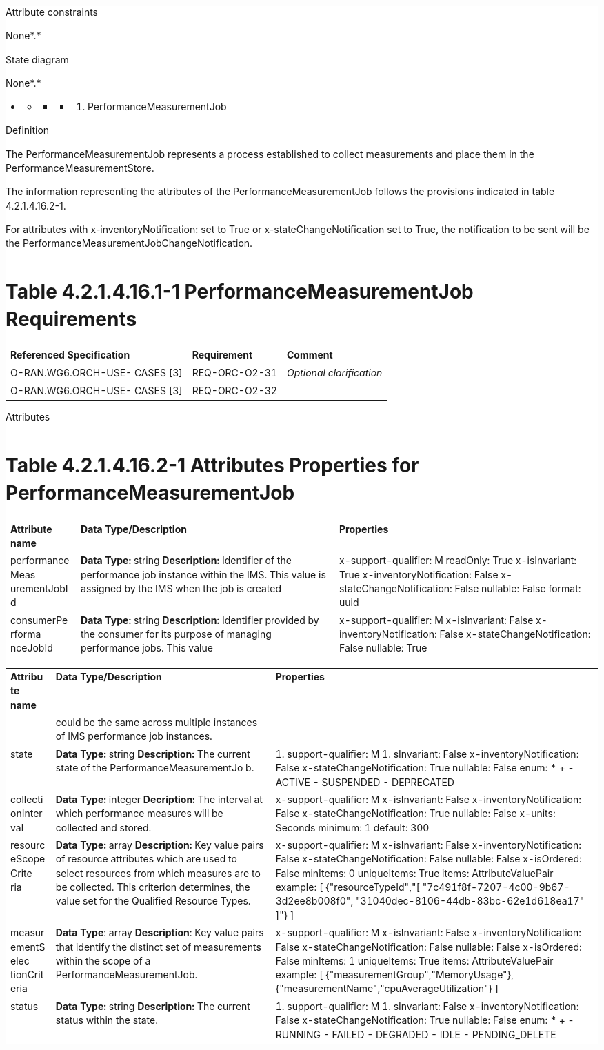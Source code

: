 Attribute constraints

None*.*

State diagram

None*.*

* + - * 1. PerformanceMeasurementJob

Definition

The PerformanceMeasurementJob represents a process established to collect measurements and place them in the PerformanceMeasurementStore.

The information representing the attributes of the PerformanceMeasurementJob follows the provisions indicated in table 4.2.1.4.16.2-1.

For attributes with x-inventoryNotification: set to True or x-stateChangeNotification set to True, the notification to be sent will be the PerformanceMeasurementJobChangeNotification.

# Table 4.2.1.4.16.1-1 PerformanceMeasurementJob Requirements

|  |  |  |
| --- | --- | --- |
| **Referenced Specification** | **Requirement** | **Comment** |
| O-RAN.WG6.ORCH-USE-  CASES [3] | REQ-ORC-O2-31 | *Optional clarification* |
| O-RAN.WG6.ORCH-USE-  CASES [3] | REQ-ORC-O2-32 |  |

Attributes

# Table 4.2.1.4.16.2-1 Attributes Properties for PerformanceMeasurementJob

|  |  |  |
| --- | --- | --- |
| **Attribute name** | **Data Type/Description** | **Properties** |
| performanceMeas urementJobId | **Data Type:** string  **Description:** Identifier of the performance job instance within the IMS. This value is assigned by the IMS when  the job is created | x-support-qualifier: M  readOnly: True  x-isInvariant: True x-inventoryNotification: False x-stateChangeNotification: False nullable: False  format: uuid |
| consumerPerforma nceJobId | **Data Type:** string  **Description:** Identifier provided by the consumer for its purpose of managing  performance jobs. This value | x-support-qualifier: M  x-isInvariant: False x-inventoryNotification: False x-stateChangeNotification: False nullable: True |

|  |  |  |
| --- | --- | --- |
| **Attribute name** | **Data Type/Description** | **Properties** |
|  | could be the same across multiple instances of IMS performance job instances. |  |
| state | **Data Type:** string  **Description:** The current state of the  PerformanceMeasurementJo b. | 1. support-qualifier: M    1. sInvariant: False x-inventoryNotification: False x-stateChangeNotification: True nullable: False   enum:   * + - ACTIVE     - SUSPENDED     - DEPRECATED |
| collectionInterval | **Data Type:** integer  **Decription:** The interval at which performance measures will be collected and stored. | x-support-qualifier: M  x-isInvariant: False x-inventoryNotification: False x-stateChangeNotification: True nullable: False  x-units: Seconds  minimum: 1  default: 300 |
| resourceScopeCrite ria | **Data Type:** array  **Description:** Key value pairs of resource attributes which are used to select resources from which measures are to be collected.  This criterion determines, the value set for the Qualified Resource Types. | x-support-qualifier: M  x-isInvariant: False x-inventoryNotification: False x-stateChangeNotification: False nullable: False  x-isOrdered: False  minItems: 0  uniqueItems: True  items: AttributeValuePair  example:  [  {"resourceTypeId","[  "7c491f8f-7207-4c00-9b67-3d2ee8b008f0", "31040dec-8106-44db-83bc-62e1d618ea17"  ]"} ] |
| measurementSelec tionCriteria | **Data Type**: array  **Description**: Key value pairs that identify the distinct set of measurements within the scope of a  PerformanceMeasurementJob. | x-support-qualifier: M  x-isInvariant: False x-inventoryNotification: False x-stateChangeNotification: False nullable: False  x-isOrdered: False  minItems: 1  uniqueItems: True  items: AttributeValuePair example:  [  {"measurementGroup","MemoryUsage"},  {"measurementName","cpuAverageUtilization"}  ] |
| status | **Data Type:** string  **Description:** The current status within the state. | 1. support-qualifier: M    1. sInvariant: False x-inventoryNotification: False x-stateChangeNotification: True nullable: False   enum:   * + - RUNNING     - FAILED     - DEGRADED     - IDLE     - PENDING\_DELETE |

